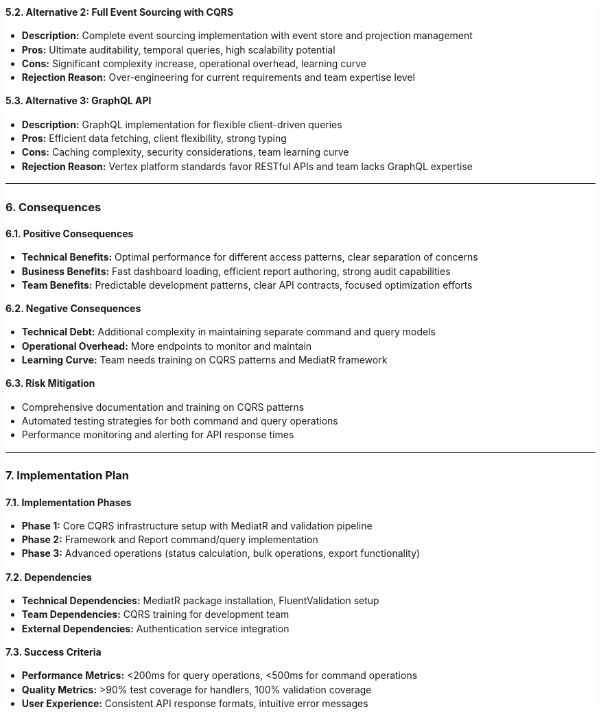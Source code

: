 **5.2. Alternative 2: Full Event Sourcing with CQRS**
- **Description:** Complete event sourcing implementation with event store and projection management
- **Pros:** Ultimate auditability, temporal queries, high scalability potential
- **Cons:** Significant complexity increase, operational overhead, learning curve
- **Rejection Reason:** Over-engineering for current requirements and team expertise level

**5.3. Alternative 3: GraphQL API**
- **Description:** GraphQL implementation for flexible client-driven queries
- **Pros:** Efficient data fetching, client flexibility, strong typing
- **Cons:** Caching complexity, security considerations, team learning curve
- **Rejection Reason:** Vertex platform standards favor RESTful APIs and team lacks GraphQL expertise

---

### **6. Consequences**

**6.1. Positive Consequences**
- **Technical Benefits:** Optimal performance for different access patterns, clear separation of concerns
- **Business Benefits:** Fast dashboard loading, efficient report authoring, strong audit capabilities
- **Team Benefits:** Predictable development patterns, clear API contracts, focused optimization efforts

**6.2. Negative Consequences**
- **Technical Debt:** Additional complexity in maintaining separate command and query models
- **Operational Overhead:** More endpoints to monitor and maintain
- **Learning Curve:** Team needs training on CQRS patterns and MediatR framework

**6.3. Risk Mitigation**
- Comprehensive documentation and training on CQRS patterns
- Automated testing strategies for both command and query operations
- Performance monitoring and alerting for API response times

---

### **7. Implementation Plan**

**7.1. Implementation Phases**
- **Phase 1:** Core CQRS infrastructure setup with MediatR and validation pipeline
- **Phase 2:** Framework and Report command/query implementation
- **Phase 3:** Advanced operations (status calculation, bulk operations, export functionality)

**7.2. Dependencies**
- **Technical Dependencies:** MediatR package installation, FluentValidation setup
- **Team Dependencies:** CQRS training for development team
- **External Dependencies:** Authentication service integration

**7.3. Success Criteria**
- **Performance Metrics:** <200ms for query operations, <500ms for command operations
- **Quality Metrics:** >90% test coverage for handlers, 100% validation coverage
- **User Experience:** Consistent API response formats, intuitive error messages
